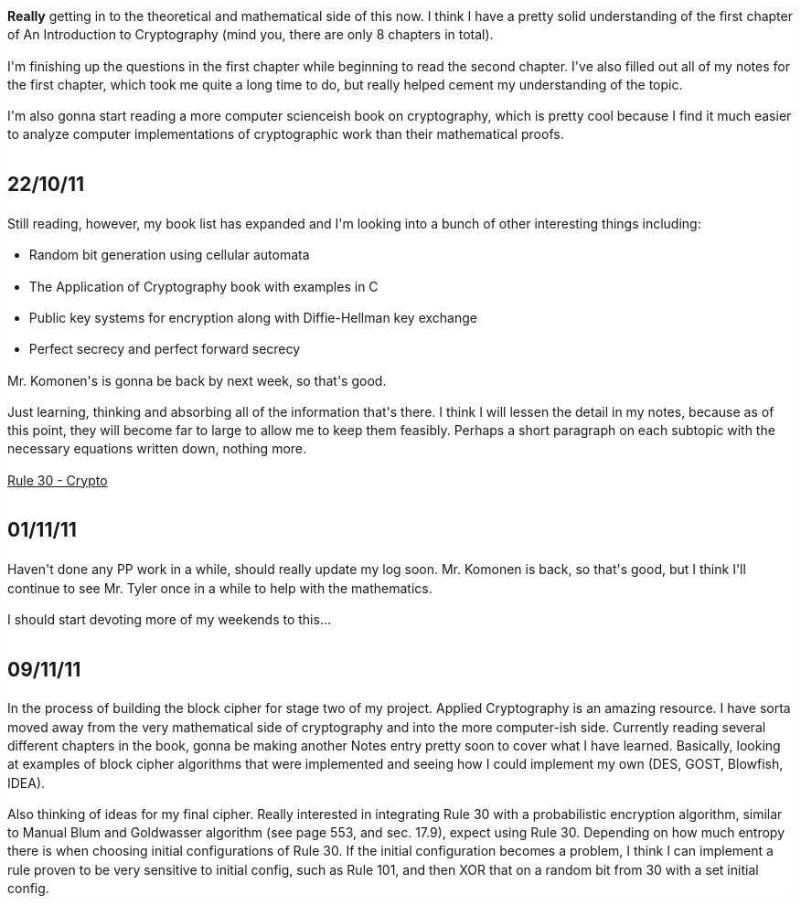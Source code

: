 **Really** getting in to the theoretical and mathematical side of this now. I think I have a pretty solid understanding of the first chapter of An Introduction to Cryptography (mind you, there are only 8 chapters in total).

I'm finishing up the questions in the first chapter while beginning to read the second chapter. I've also filled out all of my notes for the first chapter, which took me quite a long time to do, but really helped cement my understanding of the topic.

I'm also gonna start reading a more computer scienceish book on cryptography, which is pretty cool because I find it much easier to analyze computer implementations of cryptographic work than their mathematical proofs.

## 22/10/11

Still reading, however, my book list has expanded and I'm looking into a bunch of other interesting things including:

* Random bit generation using cellular automata

* The Application of Cryptography book with examples in C

* Public key systems for encryption along with Diffie-Hellman key exchange

* Perfect secrecy and perfect forward secrecy

Mr. Komonen's is gonna be back by next week, so that's good. 

Just learning, thinking and absorbing all of the information that's there. I think I will lessen the detail in my notes, because as of this point, they will become far to large to allow me to keep them feasibly. Perhaps a short paragraph on each subtopic with the necessary equations written down, nothing more.

[Rule 30 - Crypto](http://www.stephenwolfram.com/publications/articles/ca/85-cryptography/1/text.html)

## 01/11/11

Haven't done any PP work in a while, should really update my log soon. Mr. Komonen is back, so that's good, but I think I'll continue to see Mr. Tyler once in a while to help with the mathematics.

I should start devoting more of my weekends to this…

## 09/11/11

In the process of building the block cipher for stage two of my project. Applied Cryptography is an amazing resource. I have sorta moved away from the very mathematical side of cryptography and into the more computer-ish side. Currently reading several different chapters in the book, gonna be making another Notes entry pretty soon to cover what I have learned. Basically, looking at examples of block cipher algorithms that were implemented and seeing how I could implement my own (DES, GOST, Blowfish, IDEA).

Also thinking of ideas for my final cipher. Really interested in integrating Rule 30 with a probabilistic encryption algorithm, similar to Manual Blum and Goldwasser algorithm (see page 553, and sec. 17.9), expect using Rule 30. Depending on how much entropy there is when choosing initial configurations of Rule 30. If the initial configuration becomes a problem, I think I can implement a rule proven to be very sensitive to initial config, such as Rule 101, and then XOR that on a random bit from 30 with a set initial config.
